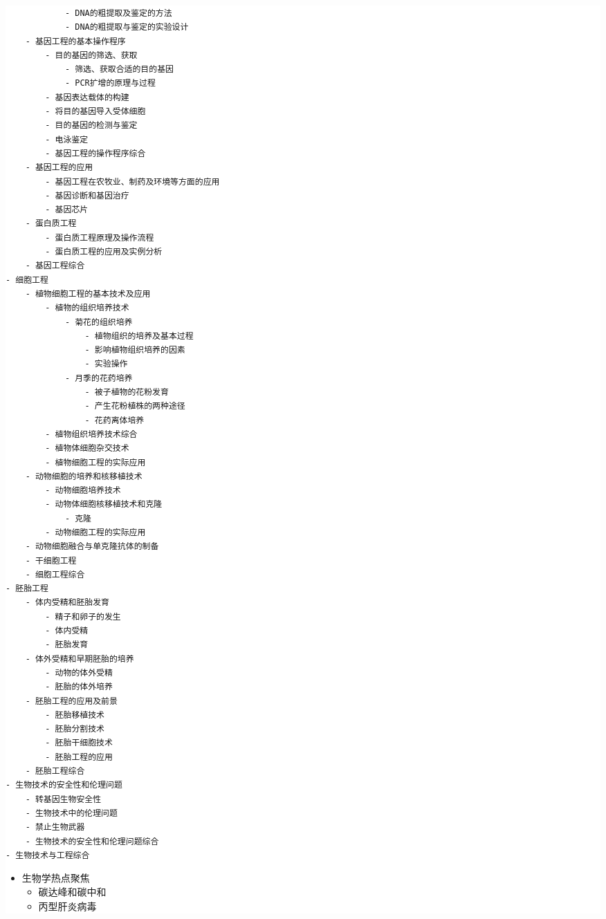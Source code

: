                 - DNA的粗提取及鉴定的方法
                - DNA的粗提取与鉴定的实验设计
        - 基因工程的基本操作程序
            - 目的基因的筛选、获取
                - 筛选、获取合适的目的基因
                - PCR扩增的原理与过程
            - 基因表达载体的构建
            - 将目的基因导入受体细胞
            - 目的基因的检测与鉴定
            - 电泳鉴定
            - 基因工程的操作程序综合
        - 基因工程的应用
            - 基因工程在农牧业、制药及环境等方面的应用
            - 基因诊断和基因治疗
            - 基因芯片
        - 蛋白质工程
            - 蛋白质工程原理及操作流程
            - 蛋白质工程的应用及实例分析
        - 基因工程综合
    - 细胞工程
        - 植物细胞工程的基本技术及应用
            - 植物的组织培养技术
                - 菊花的组织培养
                    - 植物组织的培养及基本过程
                    - 影响植物组织培养的因素
                    - 实验操作
                - 月季的花药培养
                    - 被子植物的花粉发育
                    - 产生花粉植株的两种途径
                    - 花药离体培养
            - 植物组织培养技术综合
            - 植物体细胞杂交技术
            - 植物细胞工程的实际应用
        - 动物细胞的培养和核移植技术
            - 动物细胞培养技术
            - 动物体细胞核移植技术和克隆
                - 克隆
            - 动物细胞工程的实际应用
        - 动物细胞融合与单克隆抗体的制备
        - 干细胞工程
        - 细胞工程综合
    - 胚胎工程
        - 体内受精和胚胎发育
            - 精子和卵子的发生
            - 体内受精
            - 胚胎发育
        - 体外受精和早期胚胎的培养
            - 动物的体外受精
            - 胚胎的体外培养
        - 胚胎工程的应用及前景
            - 胚胎移植技术
            - 胚胎分割技术
            - 胚胎干细胞技术
            - 胚胎工程的应用
        - 胚胎工程综合
    - 生物技术的安全性和伦理问题
        - 转基因生物安全性
        - 生物技术中的伦理问题
        - 禁止生物武器
        - 生物技术的安全性和伦理问题综合
    - 生物技术与工程综合
- 生物学热点聚焦
    - 碳达峰和碳中和
    - 丙型肝炎病毒